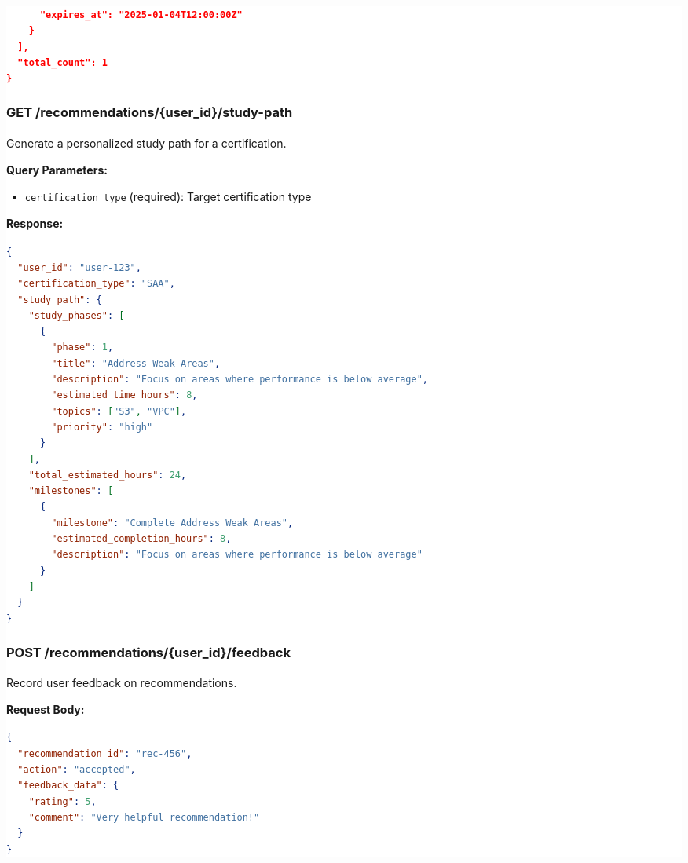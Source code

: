```json
      "expires_at": "2025-01-04T12:00:00Z"
    }
  ],
  "total_count": 1
}
```

### GET /recommendations/{user_id}/study-path
Generate a personalized study path for a certification.

**Query Parameters:**
- `certification_type` (required): Target certification type

**Response:**
```json
{
  "user_id": "user-123",
  "certification_type": "SAA",
  "study_path": {
    "study_phases": [
      {
        "phase": 1,
        "title": "Address Weak Areas",
        "description": "Focus on areas where performance is below average",
        "estimated_time_hours": 8,
        "topics": ["S3", "VPC"],
        "priority": "high"
      }
    ],
    "total_estimated_hours": 24,
    "milestones": [
      {
        "milestone": "Complete Address Weak Areas",
        "estimated_completion_hours": 8,
        "description": "Focus on areas where performance is below average"
      }
    ]
  }
}
```

### POST /recommendations/{user_id}/feedback
Record user feedback on recommendations.

**Request Body:**
```json
{
  "recommendation_id": "rec-456",
  "action": "accepted",
  "feedback_data": {
    "rating": 5,
    "comment": "Very helpful recommendation!"
  }
}
```
